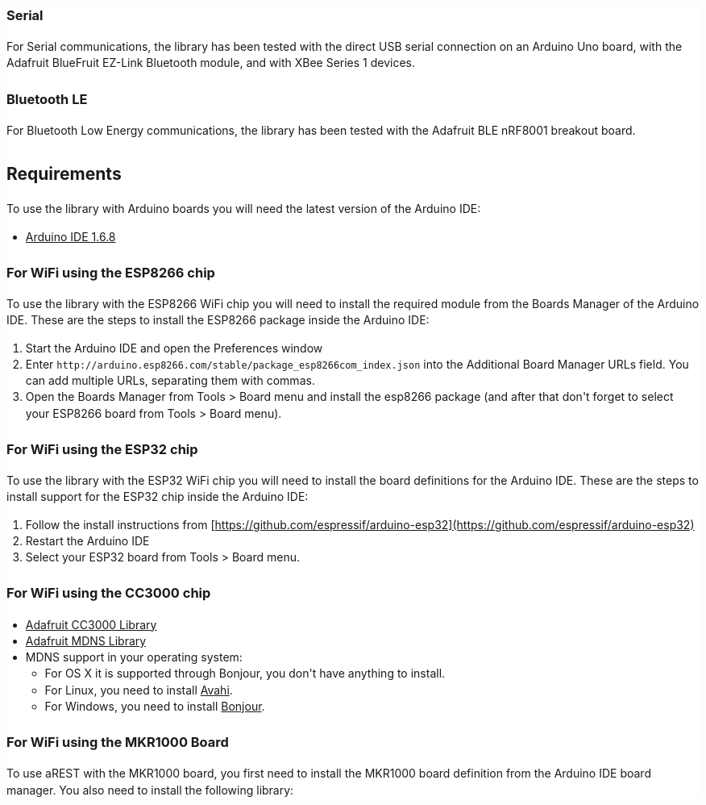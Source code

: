 ### Serial

For Serial communications, the library has been tested with the direct USB serial connection on an Arduino Uno board, with the Adafruit BlueFruit EZ-Link Bluetooth module, and with XBee Series 1 devices.

### Bluetooth LE

For Bluetooth Low Energy communications, the library has been tested with the Adafruit BLE nRF8001 breakout board.

## Requirements

To use the library with Arduino boards you will need the latest version of the Arduino IDE:

- [Arduino IDE 1.6.8](http://arduino.cc/en/main/software)

### For WiFi using the ESP8266 chip

To use the library with the ESP8266 WiFi chip you will need to install the required module from the Boards Manager of the Arduino IDE. These are the steps to install the ESP8266 package inside the Arduino IDE:

1. Start the Arduino IDE and open the Preferences window
2. Enter `http://arduino.esp8266.com/stable/package_esp8266com_index.json` into the Additional Board Manager URLs field. You can add multiple URLs, separating them with commas.
3. Open the Boards Manager from Tools > Board menu and install the esp8266 package (and after that don't forget to select your ESP8266 board from Tools > Board menu).

### For WiFi using the ESP32 chip

To use the library with the ESP32 WiFi chip you will need to install the board definitions for the Arduino IDE. These are the steps to install support for the ESP32 chip inside the Arduino IDE:

1. Follow the install instructions from [https://github.com/espressif/arduino-esp32](https://github.com/espressif/arduino-esp32)
2. Restart the Arduino IDE
3. Select your ESP32 board from Tools > Board menu.

### For WiFi using the CC3000 chip

- [Adafruit CC3000 Library](https://github.com/adafruit/Adafruit_CC3000_Library)
- [Adafruit MDNS Library](https://github.com/adafruit/CC3000_MDNS)
- MDNS support in your operating system:
  - For OS X it is supported through Bonjour, you don't have anything to install.
  - For Linux, you need to install [Avahi](http://avahi.org/).
  - For Windows, you need to install [Bonjour](http://www.apple.com/support/bonjour/).

### For WiFi using the MKR1000 Board

To use aREST with the MKR1000 board, you first need to install the MKR1000 board definition from the Arduino IDE board manager. You also need to install the following library:
